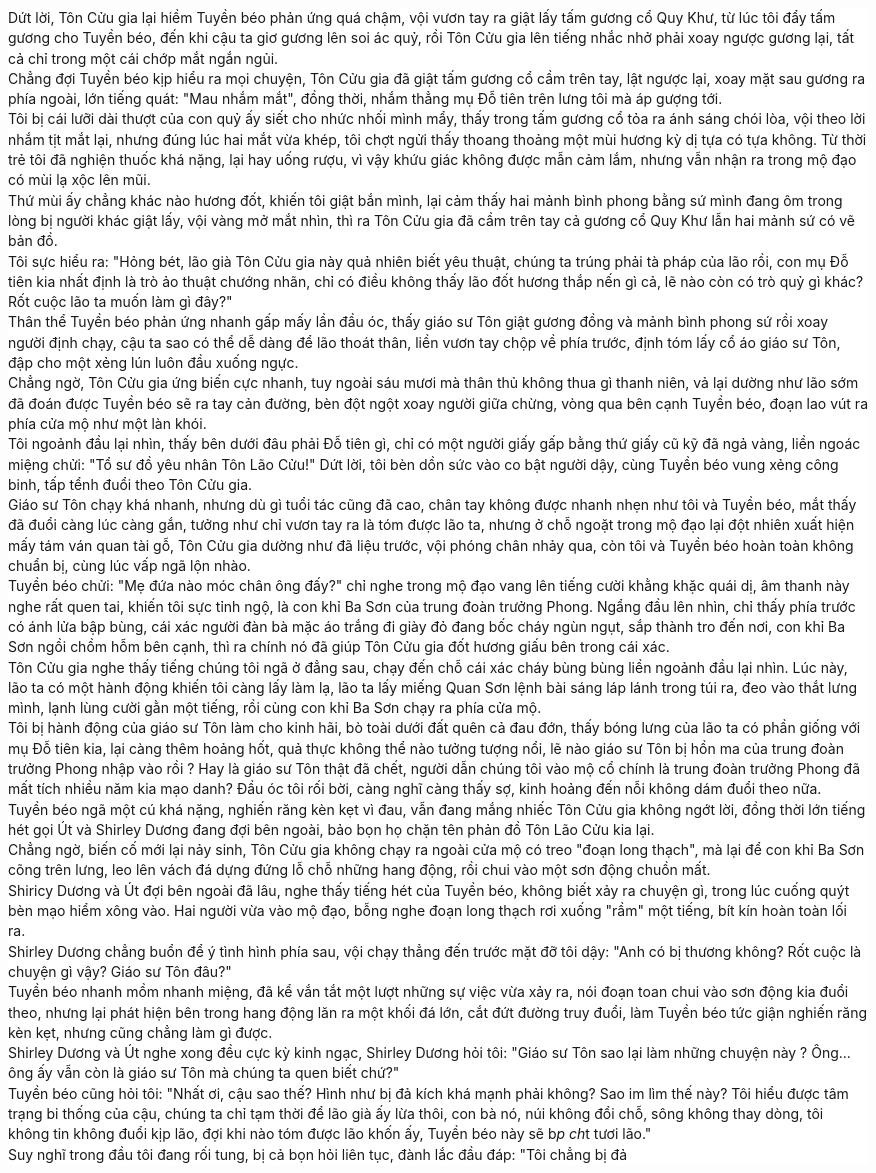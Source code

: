 Dứt lời, Tôn Cửu gia lại hiềm Tuyền béo phản ứng quá chậm, vội vươn tay ra giật lấy tấm gương cổ Quy Khư, từ lúc tôi đẩy tấm gương cho Tuyền béo, đến khi cậu ta giơ gương lên soi ác quỷ, rồi Tôn Cửu gia lên tiếng nhắc nhở phải xoay ngược gương lại, tất cả chỉ trong một cái chớp mắt ngắn ngủi.<br>Chẳng đợi Tuyền béo kịp hiểu ra mọi chuyện, Tôn Cửu gia đã giật tấm gương cổ cầm trên tay, lật ngược lại, xoay mặt sau gương ra phía ngoài, lớn tiếng quát: "Mau nhắm mắt", đồng thời, nhắm thẳng mụ Đỗ tiên trên lưng tôi mà áp gượng tới.<br>Tôi bị cái lưỡi dài thượt của con quỷ ấy siết cho nhức nhối mình mẩy, thấy trong tấm gương cổ tỏa ra ánh sáng chói lòa, vội theo lời nhắm tịt mắt lại, nhưng đúng lúc hai mắt vừa khép, tôi chợt ngửi thấy thoang thoảng một mùi hương kỳ dị tựa có tựa không. Từ thời trẻ tôi đã nghiện thuốc khá nặng, lại hay uống rượu, vì vậy khứu giác không được mẫn cảm lắm, nhưng vẫn nhận ra trong mộ đạo có mùi lạ xộc lên mũi.<br>Thứ mùi ấy chẳng khác nào hương đốt, khiến tôi giật bắn mình, lại cảm thấy hai mảnh bình phong bằng sứ mình đang ôm trong lòng bị người khác giật lấy, vội vàng mở mắt nhìn, thì ra Tôn Cửu gia đã cầm trên tay cả gương cổ Quy Khư lẫn hai mảnh sứ có vẽ bản đồ.<br>Tôi sực hiểu ra: "Hỏng bét, lão già Tôn Cửu gia này quả nhiên biết yêu thuật, chúng ta trúng phải tà pháp của lão rồi, con mụ Đỗ tiên kia nhất định là trò ảo thuật chướng nhãn, chỉ có điều không thấy lão đốt hương thắp nến gì cả, lẽ nào còn có trò quỷ gì khác? Rốt cuộc lão ta muốn làm gì đây?"<br>Thân thể Tuyền béo phản ứng nhanh gấp mấy lần đầu óc, thấy giáo sư Tôn giật gương đồng và mảnh bình phong sứ rồi xoay người định chạy, cậu ta sao có thể dễ dàng để lão thoát thân, liền vươn tay chộp về phía trước, định tóm lấy cổ áo giáo sư Tôn, đập cho một xẻng lún luôn đầu xuống ngực.<br>Chẳng ngờ, Tôn Cửu gia ứng biến cực nhanh, tuy ngoài sáu mươi mà thân thủ không thua gì thanh niên, vả lại dường như lão sớm đã đoán được Tuyền béo sẽ ra tay cản đường, bèn đột ngột xoay người giữa chừng, vòng qua bên cạnh Tuyền béo, đoạn lao vút ra phía cửa mộ như một làn khói.<br>Tôi ngoảnh đầu lại nhìn, thấy bên dưới đâu phải Đỗ tiên gì, chỉ có một người giấy gấp bằng thứ giấy cũ kỹ đã ngả vàng, liền ngoác miệng chửi: "Tổ sư đồ yêu nhân Tôn Lão Cửu!" Dứt lời, tôi bèn dồn sức vào co bật người dậy, cùng Tuyền béo vung xẻng công binh, tấp tểnh đuổi theo Tôn Cửu gia.<br>Giáo sư Tôn chạy khá nhanh, nhưng dù gì tuổi tác cũng đã cao, chân tay không được nhanh nhẹn như tôi và Tuyền béo, mắt thấy đã đuổi càng lúc càng gắn, tưởng như chỉ vươn tay ra là tóm được lão ta, nhưng ở chỗ ngoặt trong mộ đạo lại đột nhiên xuất hiện mấy tám ván quan tài gỗ, Tôn Cửu gia dường như đã liệu trước, vội phóng chân nhảy qua, còn tôi và Tuyền béo hoàn toàn không chuẩn bị, cùng lúc vấp ngã lộn nhào.<br>Tuyền béo chửi: "Mẹ đứa nào móc chân ông đấy?" chỉ nghe trong mộ đạo vang lên tiếng cười khằng khặc quái dị, âm thanh này nghe rất quen tai, khiến tôi sực tỉnh ngộ, là con khỉ Ba Sơn của trung đoàn trưởng Phong. Ngẩng đầu lên nhìn, chỉ thấy phía trước có ánh lửa bập bùng, cái xác người đàn bà mặc áo trắng đi giày đỏ đang bốc cháy ngùn ngụt, sắp thành tro đến nơi, con khỉ Ba Sơn ngồi chồm hỗm bên cạnh, thì ra chính nó đã giúp Tôn Cửu gia đốt hương giấu bên trong cái xác.<br>Tôn Cửu gia nghe thấy tiếng chúng tôi ngã ở đẳng sau, chạy đến chỗ cái xác cháy bùng bùng liền ngoảnh đầu lại nhìn. Lúc này, lão ta có một hành động khiến tôi càng lấy làm lạ, lão ta lấy miếng Quan Sơn lệnh bài sáng láp lánh trong túi ra, đeo vào thắt lưng mình, lạnh lùng cười gằn một tiếng, rồi cùng con khỉ Ba Sơn chạy ra phía cửa mộ.<br>Tôi bị hành động của giáo sư Tôn làm cho kinh hãi, bò toài dưới đất quên cả đau đớn, thấy bóng lưng của lão ta có phần giống với mụ Đỗ tiên kia, lại càng thêm hoảng hốt, quả thực không thể nào tưởng tượng nổi, lẽ nào giáo sư Tôn bị hồn ma của trung đoàn trưởng Phong nhập vào rồi ? Hay là giáo sư Tôn thật đã chết, người dẫn chúng tôi vào mộ cổ chính là trung đoàn trưởng Phong đã mất tích nhiều năm kia mạo danh? Đầu óc tôi rối bời, càng nghĩ càng thấy sợ, kinh hoảng đến nỗi không dám đuổi theo nữa.<br>Tuyền béo ngã một cú khá nặng, nghiến răng kèn kẹt vì đau, vẫn đang mắng nhiếc Tôn Cửu gia không ngớt lời, đồng thời lớn tiếng hét gọi Út và Shirley Dương đang đợi bên ngoài, bảo bọn họ chặn tên phản đồ Tôn Lão Cửu kia lại.<br>Chẳng ngờ, biến cố mới lại nảy sinh, Tôn Cửu gia không chạy ra ngoài cửa mộ có treo "đoạn long thạch", mà lại để con khỉ Ba Sơn cõng trên lưng, leo lên vách đá dựng đứng lỗ chỗ những hang động, rồi chui vào một sơn động chuồn mất.<br>Shiricy Dương và Út đợi bên ngoài đã lâu, nghe thấy tiếng hét của Tuyền béo, không biết xảy ra chuyện gì, trong lúc cuống quýt bèn mạo hiểm xông vào. Hai người vừa vào mộ đạo, bỗng nghe đoạn long thạch rơi xuống "rầm" một tiếng, bít kín hoàn toàn lối ra.<br>Shirley Dương chẳng buổn để ý tình hình phía sau, vội chạy thẳng đến trước mặt đỡ tôi dậy: "Anh có bị thương không? Rốt cuộc là chuyện gì vậy? Giáo sư Tôn đâu?"<br>Tuyền béo nhanh mồm nhanh miệng, đã kể vắn tắt một lượt những sự việc vừa xảy ra, nói đoạn toan chui vào sơn động kia đuổi theo, nhưng lại phát hiện bên trong hang động lăn ra một khối đá lớn, cắt đứt đường truy đuổi, làm Tuyền béo tức giận nghiến răng kèn kẹt, nhưng cũng chẳng làm gì được.<br>Shirley Dương và Út nghe xong đều cực kỳ kinh ngạc, Shirley Dương hỏi tôi: "Giáo sư Tôn sao lại làm những chuyện này ? Ông... ông ấy vẫn còn là giáo sư Tôn mà chúng ta quen biết chứ?"<br>Tuyền béo cũng hỏi tôi: "Nhất ơi, cậu sao thế? Hình như bị đả kích khá mạnh phải không? Sao im lìm thế này? Tôi hiểu được tâm trạng bi thống của cậu, chúng ta chỉ tạm thời để lão già ấy lừa thôi, con bà nó, núi không đổi chỗ, sông không thay dòng, tôi không tin không đuổi kịp lão, đợi khi nào tóm được lão khốn ấy, Tuyền béo này sẽ b*p ch*t tươi lão."<br>Suy nghĩ trong đầu tôi đang rối tung, bị cả bọn hỏi liên tục, đành lắc đầu đáp: "Tôi chẳng bị đả